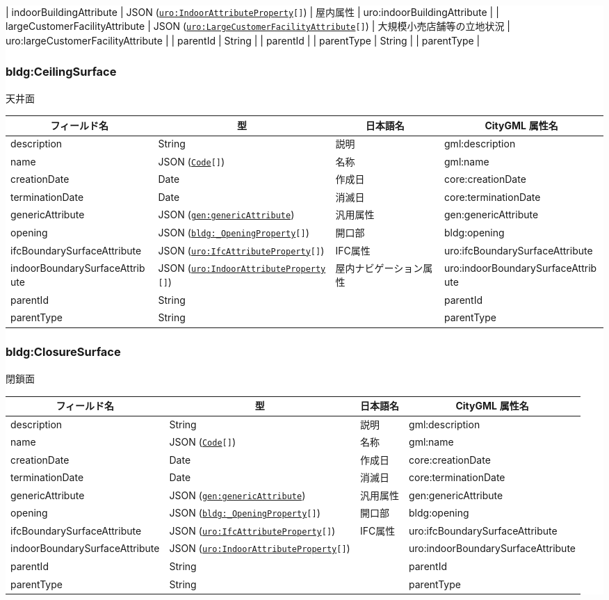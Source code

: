 | indoorBuildingAttribute | JSON (<code><a href="#uroindoorattributeproperty">uro:IndoorAttributeProperty</a>[]</code>) | 屋内属性 | uro:indoorBuildingAttribute |
| largeCustomerFacilityAttribute | JSON (<code><a href="#urolargecustomerfacilityattribute">uro:LargeCustomerFacilityAttribute</a>[]</code>) | 大規模小売店舗等の立地状況 | uro:largeCustomerFacilityAttribute |
| parentId | String |  | parentId |
| parentType | String |  | parentType |

### bldg:CeilingSurface

天井面

| フィールド名 | 型 | 日本語名 | CityGML 属性名 |
|-----------|----|--------|---------------|
| description | String | 説明 | gml:description |
| name | JSON (<code><a href="#code">Code</a>[]</code>) | 名称 | gml:name |
| creationDate | Date | 作成日 | core:creationDate |
| terminationDate | Date | 消滅日 | core:terminationDate |
| genericAttribute | JSON (<code><a href="#gengenericattribute">gen:genericAttribute</a></code>) | 汎用属性 | gen:genericAttribute |
| opening | JSON (<code><a href="#bldg-openingproperty">bldg:_OpeningProperty</a>[]</code>) | 開口部 | bldg:opening |
| ifcBoundarySurfaceAttribute | JSON (<code><a href="#uroifcattributeproperty">uro:IfcAttributeProperty</a>[]</code>) | IFC属性 | uro:ifcBoundarySurfaceAttribute |
| indoorBoundarySurfaceAttribute | JSON (<code><a href="#uroindoorattributeproperty">uro:IndoorAttributeProperty</a>[]</code>) | 屋内ナビゲーション属性 | uro:indoorBoundarySurfaceAttribute |
| parentId | String |  | parentId |
| parentType | String |  | parentType |

### bldg:ClosureSurface

閉鎖面

| フィールド名 | 型 | 日本語名 | CityGML 属性名 |
|-----------|----|--------|---------------|
| description | String | 説明 | gml:description |
| name | JSON (<code><a href="#code">Code</a>[]</code>) | 名称 | gml:name |
| creationDate | Date | 作成日 | core:creationDate |
| terminationDate | Date | 消滅日 | core:terminationDate |
| genericAttribute | JSON (<code><a href="#gengenericattribute">gen:genericAttribute</a></code>) | 汎用属性 | gen:genericAttribute |
| opening | JSON (<code><a href="#bldg-openingproperty">bldg:_OpeningProperty</a>[]</code>) | 開口部 | bldg:opening |
| ifcBoundarySurfaceAttribute | JSON (<code><a href="#uroifcattributeproperty">uro:IfcAttributeProperty</a>[]</code>) | IFC属性 | uro:ifcBoundarySurfaceAttribute |
| indoorBoundarySurfaceAttribute | JSON (<code><a href="#uroindoorattributeproperty">uro:IndoorAttributeProperty</a>[]</code>) |  | uro:indoorBoundarySurfaceAttribute |
| parentId | String |  | parentId |
| parentType | String |  | parentType |
